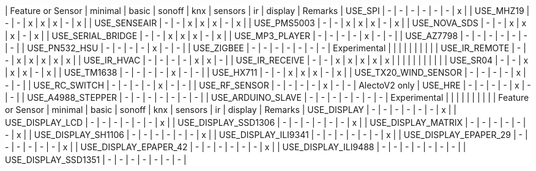 | Feature or Sensor     | minimal | basic | sonoff | knx | sensors | ir | display | Remarks
| USE_SPI               | - | - | - | - | - | - | x |
| USE_MHZ19             | - | - | x | x | x | - | x |
| USE_SENSEAIR          | - | - | x | x | x | - | x |
| USE_PMS5003           | - | - | x | x | x | - | x |
| USE_NOVA_SDS          | - | - | x | x | x | - | x |
| USE_SERIAL_BRIDGE     | - | - | x | x | x | - | x |
| USE_MP3_PLAYER        | - | - | - | - | x | - | - |
| USE_AZ7798            | - | - | - | - | - | - | - |
| USE_PN532_HSU         | - | - | - | - | x | - | - |
| USE_ZIGBEE            | - | - | - | - | - | - | - | Experimental
|                       |   |   |   |   |   |   |   |
| USE_IR_REMOTE         | - | - | x | x | x | x | x |
| USE_IR_HVAC           | - | - | - | - | x | x | - |
| USE_IR_RECEIVE        | - | - | x | x | x | x | x |
|                       |   |   |   |   |   |   |   |
| USE_SR04              | - | - | x | x | x | - | x |
| USE_TM1638            | - | - | - | - | x | - | - |
| USE_HX711             | - | - | x | x | x | - | x |
| USE_TX20_WIND_SENSOR  | - | - | - | - | x | - | - |
| USE_RC_SWITCH         | - | - | - | - | x | - | - |
| USE_RF_SENSOR         | - | - | - | - | x | - | - | AlectoV2 only
| USE_HRE               | - | - | - | - | x | - | - |
| USE_A4988_STEPPER     | - | - | - | - | - | - | - |
| USE_ARDUINO_SLAVE     | - | - | - | - | - | - | - | Experimental
|                       |   |   |   |   |   |   |   |
| Feature or Sensor     | minimal | basic | sonoff | knx | sensors | ir | display | Remarks
| USE_DISPLAY           | - | - | - | - | - | - | x |
| USE_DISPLAY_LCD       | - | - | - | - | - | - | x |
| USE_DISPLAY_SSD1306   | - | - | - | - | - | - | x |
| USE_DISPLAY_MATRIX    | - | - | - | - | - | - | x |
| USE_DISPLAY_SH1106    | - | - | - | - | - | - | x |
| USE_DISPLAY_ILI9341   | - | - | - | - | - | - | x |
| USE_DISPLAY_EPAPER_29 | - | - | - | - | - | - | x |
| USE_DISPLAY_EPAPER_42 | - | - | - | - | - | - | x |
| USE_DISPLAY_ILI9488   | - | - | - | - | - | - | - |
| USE_DISPLAY_SSD1351   | - | - | - | - | - | - | - |